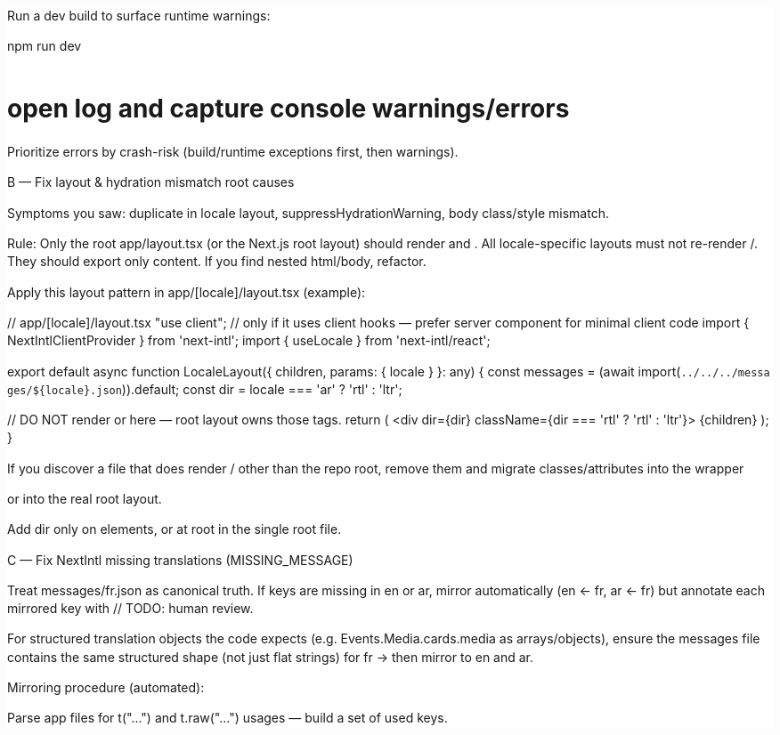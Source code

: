
Run a dev build to surface runtime warnings:

npm run dev
# open log and capture console warnings/errors


Prioritize errors by crash-risk (build/runtime exceptions first, then warnings).

B — Fix layout & hydration mismatch root causes

Symptoms you saw: duplicate <html><body> in locale layout, suppressHydrationWarning, body class/style mismatch.

Rule: Only the root app/layout.tsx (or the Next.js root layout) should render <html> and <body>. All locale-specific layouts must not re-render <html>/<body>. They should export only content. If you find nested html/body, refactor.

Apply this layout pattern in app/[locale]/layout.tsx (example):

// app/[locale]/layout.tsx
"use client"; // only if it uses client hooks — prefer server component for minimal client code
import { NextIntlClientProvider } from 'next-intl';
import { useLocale } from 'next-intl/react';

export default async function LocaleLayout({ children, params: { locale } }: any) {
  const messages = (await import(`../../../messages/${locale}.json`)).default;
  const dir = locale === 'ar' ? 'rtl' : 'ltr';

  // DO NOT render <html> or <body> here — root layout owns those tags.
  return (
    <NextIntlClientProvider locale={locale} messages={messages}>
      <div dir={dir} className={dir === 'rtl' ? 'rtl' : 'ltr'}>
        {children}
      </div>
    </NextIntlClientProvider>
  );
}


If you discover a file that does render <html>/<body> other than the repo root, remove them and migrate classes/attributes into the wrapper <div> or into the real root layout.

Add dir only on elements, or at root <html> in the single root file.

C — Fix NextIntl missing translations (MISSING_MESSAGE)

Treat messages/fr.json as canonical truth. If keys are missing in en or ar, mirror automatically (en ← fr, ar ← fr) but annotate each mirrored key with // TODO: human review.

For structured translation objects the code expects (e.g. Events.Media.cards.media as arrays/objects), ensure the messages file contains the same structured shape (not just flat strings) for fr → then mirror to en and ar.

Mirroring procedure (automated):

Parse app files for t("...") and t.raw("...") usages — build a set of used keys.
